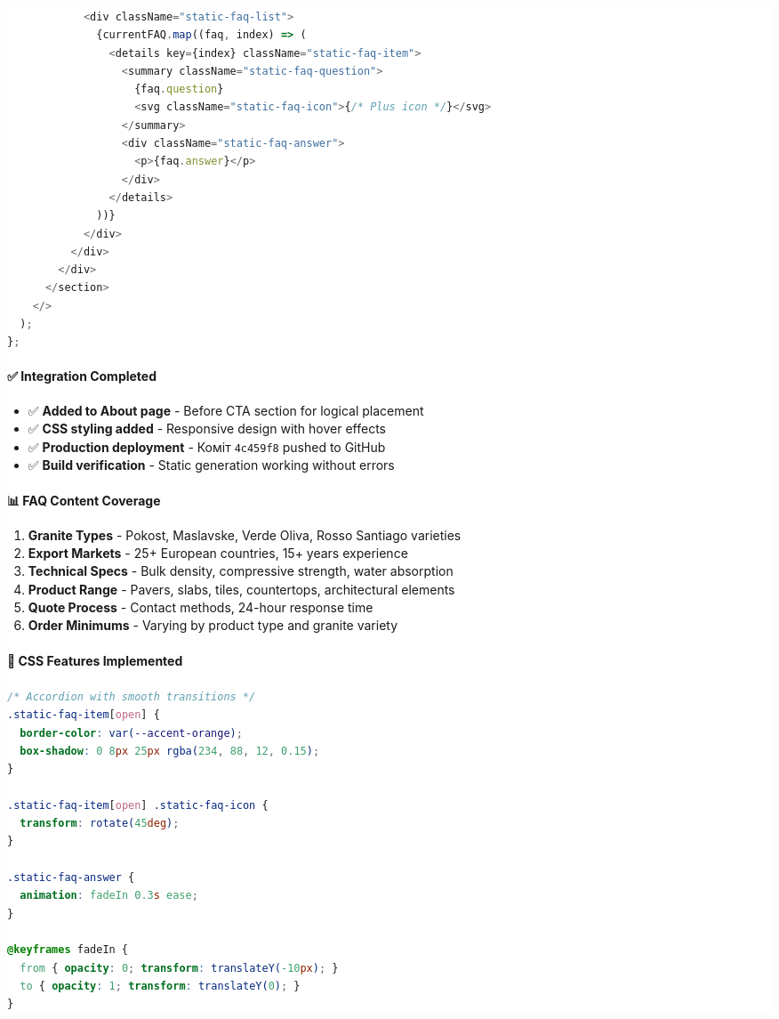 ```javascript
            <div className="static-faq-list">
              {currentFAQ.map((faq, index) => (
                <details key={index} className="static-faq-item">
                  <summary className="static-faq-question">
                    {faq.question}
                    <svg className="static-faq-icon">{/* Plus icon */}</svg>
                  </summary>
                  <div className="static-faq-answer">
                    <p>{faq.answer}</p>
                  </div>
                </details>
              ))}
            </div>
          </div>
        </div>
      </section>
    </>
  );
};
```

#### **✅ Integration Completed**
- ✅ **Added to About page** - Before CTA section for logical placement
- ✅ **CSS styling added** - Responsive design with hover effects
- ✅ **Production deployment** - Коміт `4c459f8` pushed to GitHub
- ✅ **Build verification** - Static generation working without errors

#### **📊 FAQ Content Coverage**
1. **Granite Types** - Pokost, Maslavske, Verde Oliva, Rosso Santiago varieties
2. **Export Markets** - 25+ European countries, 15+ years experience
3. **Technical Specs** - Bulk density, compressive strength, water absorption
4. **Product Range** - Pavers, slabs, tiles, countertops, architectural elements
5. **Quote Process** - Contact methods, 24-hour response time
6. **Order Minimums** - Varying by product type and granite variety

#### **🎨 CSS Features Implemented**
```css
/* Accordion with smooth transitions */
.static-faq-item[open] {
  border-color: var(--accent-orange);
  box-shadow: 0 8px 25px rgba(234, 88, 12, 0.15);
}

.static-faq-item[open] .static-faq-icon {
  transform: rotate(45deg);
}

.static-faq-answer {
  animation: fadeIn 0.3s ease;
}

@keyframes fadeIn {
  from { opacity: 0; transform: translateY(-10px); }
  to { opacity: 1; transform: translateY(0); }
}
```
